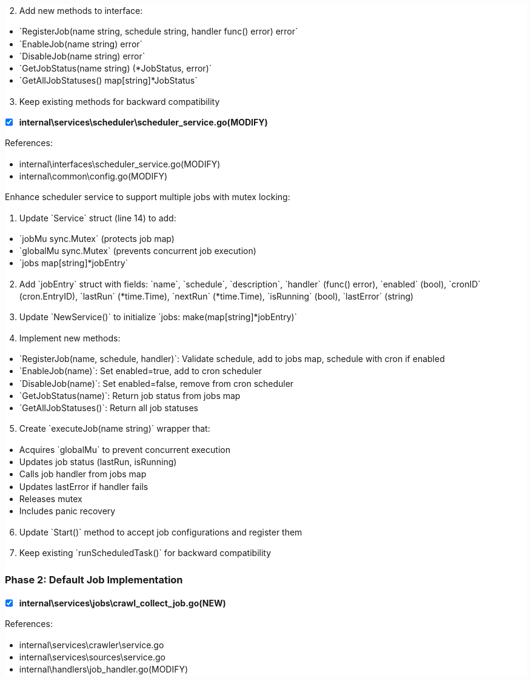 2. Add new methods to interface:
- \`RegisterJob(name string, schedule string, handler func() error) error\`
- \`EnableJob(name string) error\`
- \`DisableJob(name string) error\`
- \`GetJobStatus(name string) (*JobStatus, error)\`
- \`GetAllJobStatuses() map[string]*JobStatus\`

3. Keep existing methods for backward compatibility

- [x] **internal\\services\\scheduler\\scheduler_service.go(MODIFY)**

References: 

- internal\\interfaces\\scheduler_service.go(MODIFY)
- internal\\common\\config.go(MODIFY)

Enhance scheduler service to support multiple jobs with mutex locking:

1. Update \`Service\` struct (line 14) to add:
- \`jobMu sync.Mutex\` (protects job map)
- \`globalMu sync.Mutex\` (prevents concurrent job execution)
- \`jobs map[string]*jobEntry\`

2. Add \`jobEntry\` struct with fields: \`name\`, \`schedule\`, \`description\`, \`handler\` (func() error), \`enabled\` (bool), \`cronID\` (cron.EntryID), \`lastRun\` (*time.Time), \`nextRun\` (*time.Time), \`isRunning\` (bool), \`lastError\` (string)

3. Update \`NewService()\` to initialize \`jobs: make(map[string]*jobEntry)\`

4. Implement new methods:
- \`RegisterJob(name, schedule, handler)\`: Validate schedule, add to jobs map, schedule with cron if enabled
- \`EnableJob(name)\`: Set enabled=true, add to cron scheduler
- \`DisableJob(name)\`: Set enabled=false, remove from cron scheduler
- \`GetJobStatus(name)\`: Return job status from jobs map
- \`GetAllJobStatuses()\`: Return all job statuses

5. Create \`executeJob(name string)\` wrapper that:
- Acquires \`globalMu\` to prevent concurrent execution
- Updates job status (lastRun, isRunning)
- Calls job handler from jobs map
- Updates lastError if handler fails
- Releases mutex
- Includes panic recovery

6. Update \`Start()\` method to accept job configurations and register them

7. Keep existing \`runScheduledTask()\` for backward compatibility

### Phase 2: Default Job Implementation

- [x] **internal\\services\\jobs\\crawl_collect_job.go(NEW)**

References: 

- internal\\services\\crawler\\service.go
- internal\\services\\sources\\service.go
- internal\\handlers\\job_handler.go(MODIFY)
